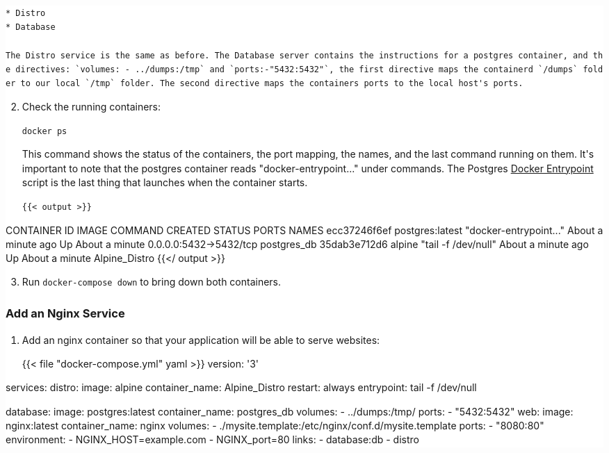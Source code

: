     * Distro
    * Database

    The Distro service is the same as before. The Database server contains the instructions for a postgres container, and the directives: `volumes: - ../dumps:/tmp` and `ports:-"5432:5432"`, the first directive maps the containerd `/dumps` folder to our local `/tmp` folder. The second directive maps the containers ports to the local host's ports.

2.  Check the running containers:

        docker ps

     This command shows the status of the containers, the port mapping, the names, and the last command running on them. It's important to note that the postgres container reads "docker-entrypoint..." under commands. The Postgres [Docker Entrypoint](https://github.com/docker-library/postgres/blob/master/docker-entrypoint.sh) script is the last thing that launches when the container starts.


        {{< output >}}
CONTAINER ID        IMAGE               COMMAND                  CREATED              STATUS              PORTS                    NAMES
ecc37246f6ef        postgres:latest     "docker-entrypoint..."   About a minute ago   Up About a minute   0.0.0.0:5432->5432/tcp   postgres_db
35dab3e712d6        alpine              "tail -f /dev/null"      About a minute ago   Up About a minute                            Alpine_Distro
{{</ output >}}

3. Run `docker-compose down` to bring down both containers.

### Add an Nginx Service

1.  Add an nginx container so that your application will be able to serve websites:

    {{< file "docker-compose.yml" yaml >}}
version: '3'

services:
  distro:
    image: alpine
    container_name: Alpine_Distro
    restart: always
    entrypoint: tail -f /dev/null

  database:
    image: postgres:latest
    container_name: postgres_db
    volumes:
      - ../dumps:/tmp/
    ports:
      - "5432:5432"
  web:
    image: nginx:latest
    container_name: nginx
    volumes:
      - ./mysite.template:/etc/nginx/conf.d/mysite.template
    ports:
      - "8080:80"
    environment:
      - NGINX_HOST=example.com
      - NGINX_port=80
    links:
      - database:db
      - distro
